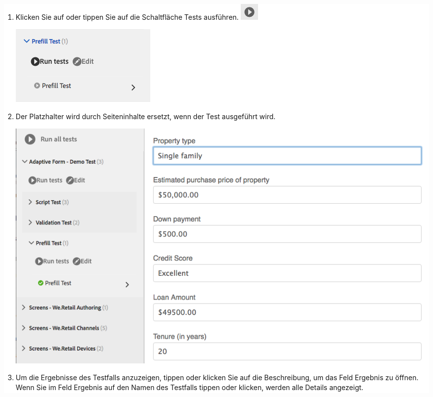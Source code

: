 1. Klicken Sie auf oder tippen Sie auf die Schaltfläche Tests ausführen. ![runtestcase](assets/runtestcase.png)

   ![2_clickrun](assets/2_clickrun.png)

1. Der Platzhalter wird durch Seiteninhalte ersetzt, wenn der Test ausgeführt wird.

   ![3_pagecontent](assets/3_pagecontent.png)

1. Um die Ergebnisse des Testfalls anzuzeigen, tippen oder klicken Sie auf die Beschreibung, um das Feld Ergebnis zu öffnen. Wenn Sie im Feld Ergebnis auf den Namen des Testfalls tippen oder klicken, werden alle Details angezeigt.
